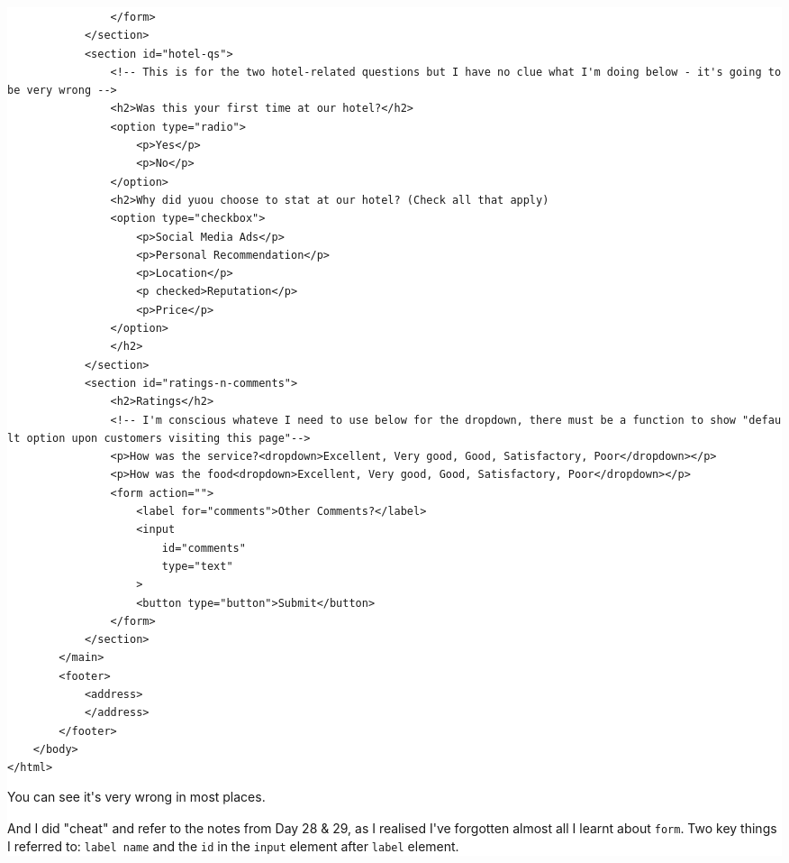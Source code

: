 ```
                </form>
            </section>
            <section id="hotel-qs">
                <!-- This is for the two hotel-related questions but I have no clue what I'm doing below - it's going to be very wrong -->
                <h2>Was this your first time at our hotel?</h2>
                <option type="radio">
                    <p>Yes</p>
                    <p>No</p>
                </option>
                <h2>Why did yuou choose to stat at our hotel? (Check all that apply)
                <option type="checkbox">
                    <p>Social Media Ads</p>
                    <p>Personal Recommendation</p>
                    <p>Location</p>
                    <p checked>Reputation</p>
                    <p>Price</p>
                </option>
                </h2>
            </section>
            <section id="ratings-n-comments">
                <h2>Ratings</h2>
                <!-- I'm conscious whateve I need to use below for the dropdown, there must be a function to show "default option upon customers visiting this page"-->
                <p>How was the service?<dropdown>Excellent, Very good, Good, Satisfactory, Poor</dropdown></p>                
                <p>How was the food<dropdown>Excellent, Very good, Good, Satisfactory, Poor</dropdown></p>
                <form action="">
                    <label for="comments">Other Comments?</label>
                    <input
                        id="comments"
                        type="text"
                    >
                    <button type="button">Submit</button>
                </form>
            </section>
        </main>
        <footer>
            <address>
            </address>
        </footer>
    </body>
</html>
```
You can see it's very wrong in most places.

And I did "cheat" and refer to the notes from Day 28 & 29, as I realised I've forgotten almost all I learnt about `form`. Two key things I referred to: `label name` and the `id` in the `input` element after `label` element.
